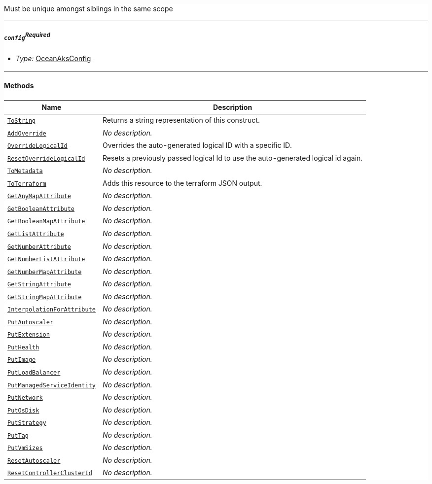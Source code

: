 Must be unique amongst siblings in the same scope

---

##### `config`<sup>Required</sup> <a name="config" id="@cdktf/provider-spotinst.oceanAks.OceanAks.Initializer.parameter.config"></a>

- *Type:* <a href="#@cdktf/provider-spotinst.oceanAks.OceanAksConfig">OceanAksConfig</a>

---

#### Methods <a name="Methods" id="Methods"></a>

| **Name** | **Description** |
| --- | --- |
| <code><a href="#@cdktf/provider-spotinst.oceanAks.OceanAks.toString">ToString</a></code> | Returns a string representation of this construct. |
| <code><a href="#@cdktf/provider-spotinst.oceanAks.OceanAks.addOverride">AddOverride</a></code> | *No description.* |
| <code><a href="#@cdktf/provider-spotinst.oceanAks.OceanAks.overrideLogicalId">OverrideLogicalId</a></code> | Overrides the auto-generated logical ID with a specific ID. |
| <code><a href="#@cdktf/provider-spotinst.oceanAks.OceanAks.resetOverrideLogicalId">ResetOverrideLogicalId</a></code> | Resets a previously passed logical Id to use the auto-generated logical id again. |
| <code><a href="#@cdktf/provider-spotinst.oceanAks.OceanAks.toMetadata">ToMetadata</a></code> | *No description.* |
| <code><a href="#@cdktf/provider-spotinst.oceanAks.OceanAks.toTerraform">ToTerraform</a></code> | Adds this resource to the terraform JSON output. |
| <code><a href="#@cdktf/provider-spotinst.oceanAks.OceanAks.getAnyMapAttribute">GetAnyMapAttribute</a></code> | *No description.* |
| <code><a href="#@cdktf/provider-spotinst.oceanAks.OceanAks.getBooleanAttribute">GetBooleanAttribute</a></code> | *No description.* |
| <code><a href="#@cdktf/provider-spotinst.oceanAks.OceanAks.getBooleanMapAttribute">GetBooleanMapAttribute</a></code> | *No description.* |
| <code><a href="#@cdktf/provider-spotinst.oceanAks.OceanAks.getListAttribute">GetListAttribute</a></code> | *No description.* |
| <code><a href="#@cdktf/provider-spotinst.oceanAks.OceanAks.getNumberAttribute">GetNumberAttribute</a></code> | *No description.* |
| <code><a href="#@cdktf/provider-spotinst.oceanAks.OceanAks.getNumberListAttribute">GetNumberListAttribute</a></code> | *No description.* |
| <code><a href="#@cdktf/provider-spotinst.oceanAks.OceanAks.getNumberMapAttribute">GetNumberMapAttribute</a></code> | *No description.* |
| <code><a href="#@cdktf/provider-spotinst.oceanAks.OceanAks.getStringAttribute">GetStringAttribute</a></code> | *No description.* |
| <code><a href="#@cdktf/provider-spotinst.oceanAks.OceanAks.getStringMapAttribute">GetStringMapAttribute</a></code> | *No description.* |
| <code><a href="#@cdktf/provider-spotinst.oceanAks.OceanAks.interpolationForAttribute">InterpolationForAttribute</a></code> | *No description.* |
| <code><a href="#@cdktf/provider-spotinst.oceanAks.OceanAks.putAutoscaler">PutAutoscaler</a></code> | *No description.* |
| <code><a href="#@cdktf/provider-spotinst.oceanAks.OceanAks.putExtension">PutExtension</a></code> | *No description.* |
| <code><a href="#@cdktf/provider-spotinst.oceanAks.OceanAks.putHealth">PutHealth</a></code> | *No description.* |
| <code><a href="#@cdktf/provider-spotinst.oceanAks.OceanAks.putImage">PutImage</a></code> | *No description.* |
| <code><a href="#@cdktf/provider-spotinst.oceanAks.OceanAks.putLoadBalancer">PutLoadBalancer</a></code> | *No description.* |
| <code><a href="#@cdktf/provider-spotinst.oceanAks.OceanAks.putManagedServiceIdentity">PutManagedServiceIdentity</a></code> | *No description.* |
| <code><a href="#@cdktf/provider-spotinst.oceanAks.OceanAks.putNetwork">PutNetwork</a></code> | *No description.* |
| <code><a href="#@cdktf/provider-spotinst.oceanAks.OceanAks.putOsDisk">PutOsDisk</a></code> | *No description.* |
| <code><a href="#@cdktf/provider-spotinst.oceanAks.OceanAks.putStrategy">PutStrategy</a></code> | *No description.* |
| <code><a href="#@cdktf/provider-spotinst.oceanAks.OceanAks.putTag">PutTag</a></code> | *No description.* |
| <code><a href="#@cdktf/provider-spotinst.oceanAks.OceanAks.putVmSizes">PutVmSizes</a></code> | *No description.* |
| <code><a href="#@cdktf/provider-spotinst.oceanAks.OceanAks.resetAutoscaler">ResetAutoscaler</a></code> | *No description.* |
| <code><a href="#@cdktf/provider-spotinst.oceanAks.OceanAks.resetControllerClusterId">ResetControllerClusterId</a></code> | *No description.* |